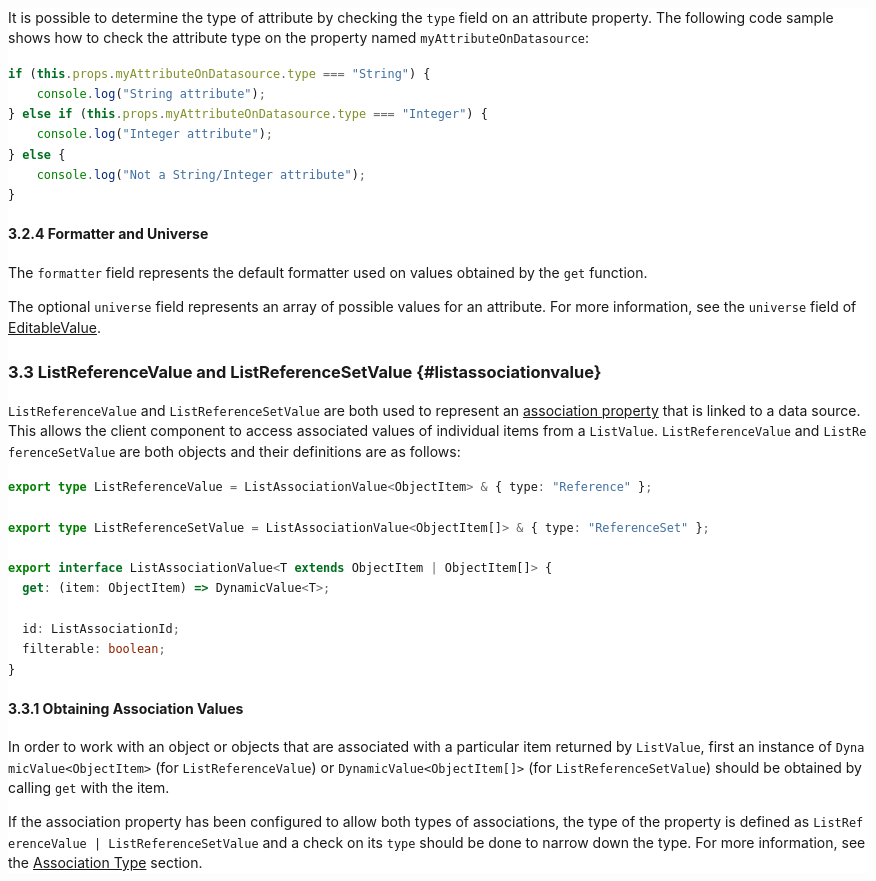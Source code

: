 It is possible to determine the type of attribute by checking the `type` field on an attribute property. The following code sample shows how to check the attribute type on the property named `myAttributeOnDatasource`:

```ts
if (this.props.myAttributeOnDatasource.type === "String") {
    console.log("String attribute");
} else if (this.props.myAttributeOnDatasource.type === "Integer") {
    console.log("Integer attribute");
} else {
    console.log("Not a String/Integer attribute");
}
```

#### 3.2.4 Formatter and Universe

The `formatter` field represents the default formatter used on values obtained by the `get` function.

The optional `universe` field represents an array of possible values for an attribute. For more information, see the `universe` field of [EditableValue](/apidocs-mxsdk/apidocs/pluggable-widgets-client-apis/#editable-value).

### 3.3 ListReferenceValue and ListReferenceSetValue {#listassociationvalue}

`ListReferenceValue` and `ListReferenceSetValue` are both used to represent an [association property](/apidocs-mxsdk/apidocs/pluggable-widgets-property-types/#association) that is linked to a data source. This allows the client component to access associated values of individual items from a `ListValue`. `ListReferenceValue` and `ListReferenceSetValue` are both objects and their definitions are as follows:

```ts
export type ListReferenceValue = ListAssociationValue<ObjectItem> & { type: "Reference" };

export type ListReferenceSetValue = ListAssociationValue<ObjectItem[]> & { type: "ReferenceSet" };

export interface ListAssociationValue<T extends ObjectItem | ObjectItem[]> {
  get: (item: ObjectItem) => DynamicValue<T>;

  id: ListAssociationId;
  filterable: boolean;
}
```

#### 3.3.1 Obtaining Association Values

In order to work with an object or objects that are associated with a particular item returned by `ListValue`, first an instance of `DynamicValue<ObjectItem>` (for `ListReferenceValue`) or `DynamicValue<ObjectItem[]>` (for `ListReferenceSetValue`) should be obtained by calling `get` with the item. 

If the association property has been configured to allow both types of associations, the type of the property is defined as `ListReferenceValue | ListReferenceSetValue` and a check on its `type` should be done to narrow down the type. For more information, see the [Association Type](#association-type) section.

